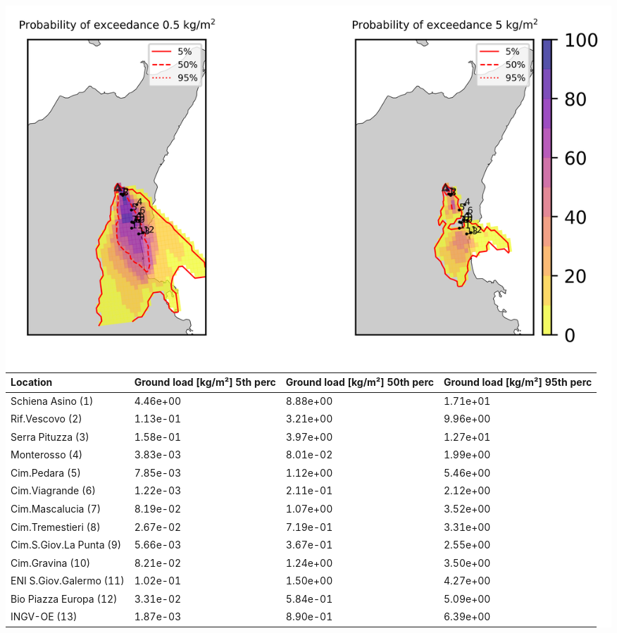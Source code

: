 ![](./figures/probability_grd_2021_02_16_1810_grid_1_6.png)  
  
  
  
  
  
  
  
  
  
  
  
  

|Location|Ground load [kg/m²] 5th perc|Ground load [kg/m²] 50th perc|Ground load [kg/m²] 95th perc|
| :--- | :--- | :--- | :--- |
|Schiena Asino (1)|4.46e+00|8.88e+00|1.71e+01|
|Rif.Vescovo (2)|1.13e-01|3.21e+00|9.96e+00|
|Serra Pituzza (3)|1.58e-01|3.97e+00|1.27e+01|
|Monterosso (4)|3.83e-03|8.01e-02|1.99e+00|
|Cim.Pedara (5)|7.85e-03|1.12e+00|5.46e+00|
|Cim.Viagrande (6)|1.22e-03|2.11e-01|2.12e+00|
|Cim.Mascalucia (7)|8.19e-02|1.07e+00|3.52e+00|
|Cim.Tremestieri (8)|2.67e-02|7.19e-01|3.31e+00|
|Cim.S.Giov.La Punta (9)|5.66e-03|3.67e-01|2.55e+00|
|Cim.Gravina (10)|8.21e-02|1.24e+00|3.50e+00|
|ENI S.Giov.Galermo (11)|1.02e-01|1.50e+00|4.27e+00|
|Bio Piazza Europa (12)|3.31e-02|5.84e-01|5.09e+00|
|INGV-OE (13)|1.87e-03|8.90e-01|6.39e+00|
  